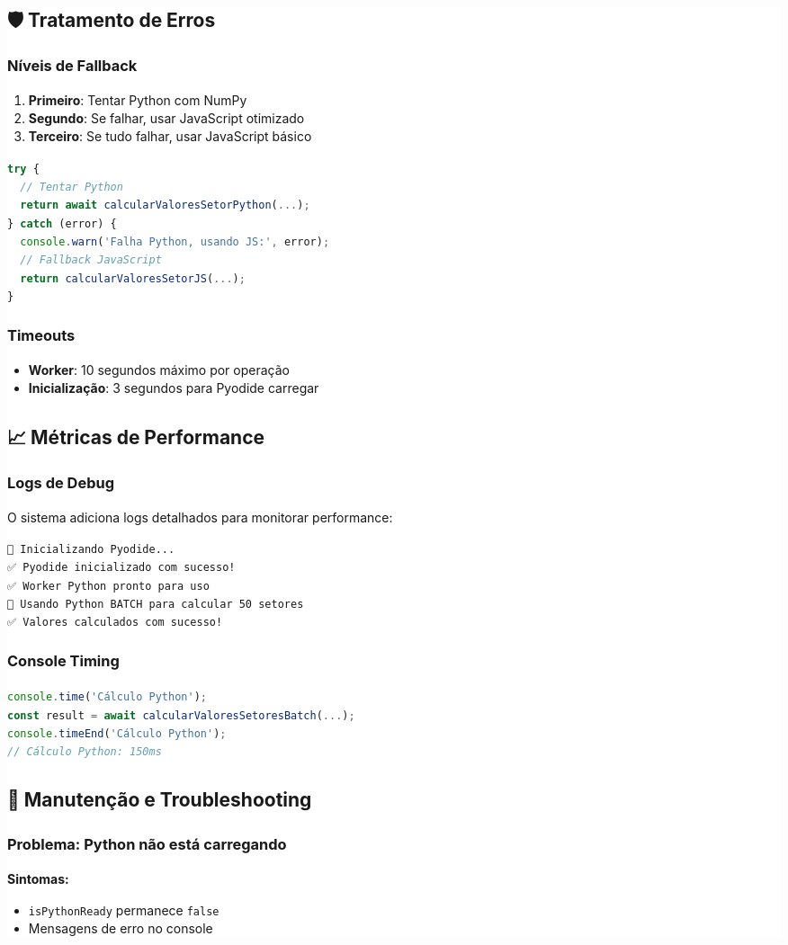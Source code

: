 ## 🛡️ Tratamento de Erros

### Níveis de Fallback

1. **Primeiro**: Tentar Python com NumPy
2. **Segundo**: Se falhar, usar JavaScript otimizado
3. **Terceiro**: Se tudo falhar, usar JavaScript básico

```javascript
try {
  // Tentar Python
  return await calcularValoresSetorPython(...);
} catch (error) {
  console.warn('Falha Python, usando JS:', error);
  // Fallback JavaScript
  return calcularValoresSetorJS(...);
}
```

### Timeouts

- **Worker**: 10 segundos máximo por operação
- **Inicialização**: 3 segundos para Pyodide carregar

## 📈 Métricas de Performance

### Logs de Debug

O sistema adiciona logs detalhados para monitorar performance:

```
🐍 Inicializando Pyodide...
✅ Pyodide inicializado com sucesso!
✅ Worker Python pronto para uso
🐍 Usando Python BATCH para calcular 50 setores
✅ Valores calculados com sucesso!
```

### Console Timing

```javascript
console.time('Cálculo Python');
const result = await calcularValoresSetoresBatch(...);
console.timeEnd('Cálculo Python');
// Cálculo Python: 150ms
```

## 🔧 Manutenção e Troubleshooting

### Problema: Python não está carregando

**Sintomas:**
- `isPythonReady` permanece `false`
- Mensagens de erro no console

